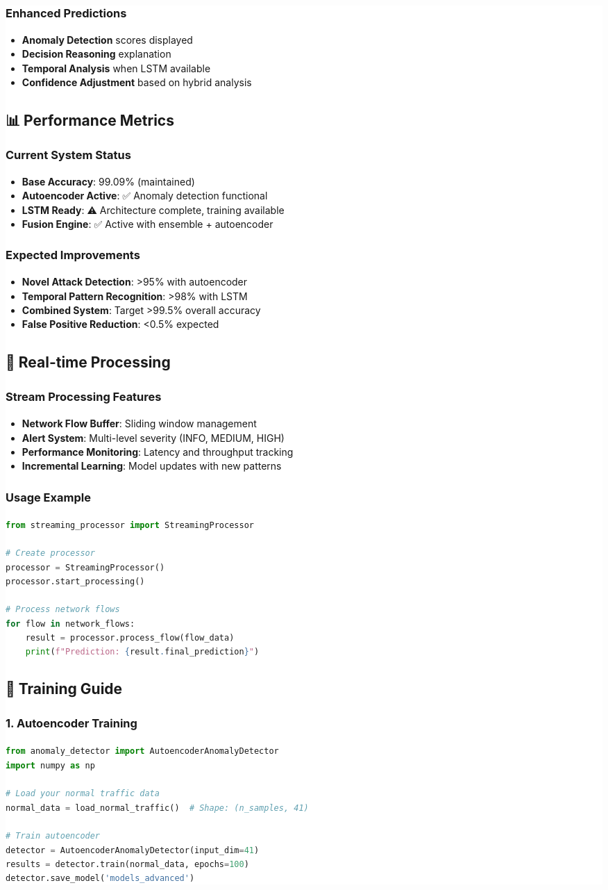 ### Enhanced Predictions
- **Anomaly Detection** scores displayed
- **Decision Reasoning** explanation
- **Temporal Analysis** when LSTM available
- **Confidence Adjustment** based on hybrid analysis

## 📊 Performance Metrics

### Current System Status
- **Base Accuracy**: 99.09% (maintained)
- **Autoencoder Active**: ✅ Anomaly detection functional
- **LSTM Ready**: ⚠️ Architecture complete, training available
- **Fusion Engine**: ✅ Active with ensemble + autoencoder

### Expected Improvements
- **Novel Attack Detection**: >95% with autoencoder
- **Temporal Pattern Recognition**: >98% with LSTM
- **Combined System**: Target >99.5% overall accuracy
- **False Positive Reduction**: <0.5% expected

## 🔄 Real-time Processing

### Stream Processing Features
- **Network Flow Buffer**: Sliding window management
- **Alert System**: Multi-level severity (INFO, MEDIUM, HIGH)
- **Performance Monitoring**: Latency and throughput tracking
- **Incremental Learning**: Model updates with new patterns

### Usage Example
```python
from streaming_processor import StreamingProcessor

# Create processor
processor = StreamingProcessor()
processor.start_processing()

# Process network flows
for flow in network_flows:
    result = processor.process_flow(flow_data)
    print(f"Prediction: {result.final_prediction}")
```

## 🎯 Training Guide

### 1. Autoencoder Training
```python
from anomaly_detector import AutoencoderAnomalyDetector
import numpy as np

# Load your normal traffic data
normal_data = load_normal_traffic()  # Shape: (n_samples, 41)

# Train autoencoder
detector = AutoencoderAnomalyDetector(input_dim=41)
results = detector.train(normal_data, epochs=100)
detector.save_model('models_advanced')
```
